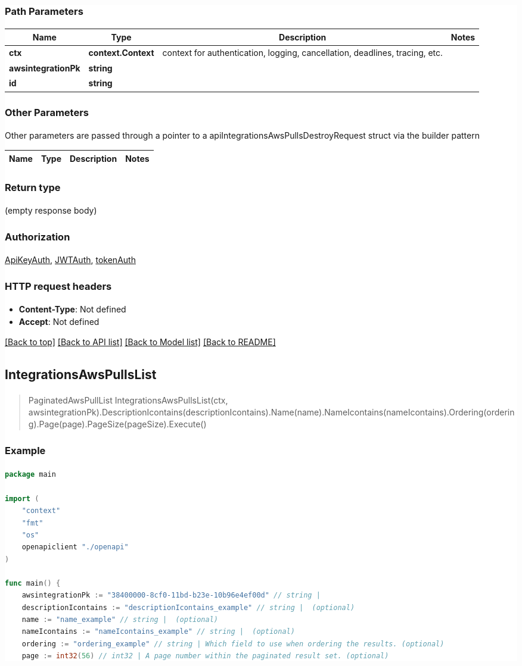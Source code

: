 ### Path Parameters


Name | Type | Description  | Notes
------------- | ------------- | ------------- | -------------
**ctx** | **context.Context** | context for authentication, logging, cancellation, deadlines, tracing, etc.
**awsintegrationPk** | **string** |  | 
**id** | **string** |  | 

### Other Parameters

Other parameters are passed through a pointer to a apiIntegrationsAwsPullsDestroyRequest struct via the builder pattern


Name | Type | Description  | Notes
------------- | ------------- | ------------- | -------------



### Return type

 (empty response body)

### Authorization

[ApiKeyAuth](../README.md#ApiKeyAuth), [JWTAuth](../README.md#JWTAuth), [tokenAuth](../README.md#tokenAuth)

### HTTP request headers

- **Content-Type**: Not defined
- **Accept**: Not defined

[[Back to top]](#) [[Back to API list]](../README.md#documentation-for-api-endpoints)
[[Back to Model list]](../README.md#documentation-for-models)
[[Back to README]](../README.md)


## IntegrationsAwsPullsList

> PaginatedAwsPullList IntegrationsAwsPullsList(ctx, awsintegrationPk).DescriptionIcontains(descriptionIcontains).Name(name).NameIcontains(nameIcontains).Ordering(ordering).Page(page).PageSize(pageSize).Execute()



### Example

```go
package main

import (
    "context"
    "fmt"
    "os"
    openapiclient "./openapi"
)

func main() {
    awsintegrationPk := "38400000-8cf0-11bd-b23e-10b96e4ef00d" // string | 
    descriptionIcontains := "descriptionIcontains_example" // string |  (optional)
    name := "name_example" // string |  (optional)
    nameIcontains := "nameIcontains_example" // string |  (optional)
    ordering := "ordering_example" // string | Which field to use when ordering the results. (optional)
    page := int32(56) // int32 | A page number within the paginated result set. (optional)
```
